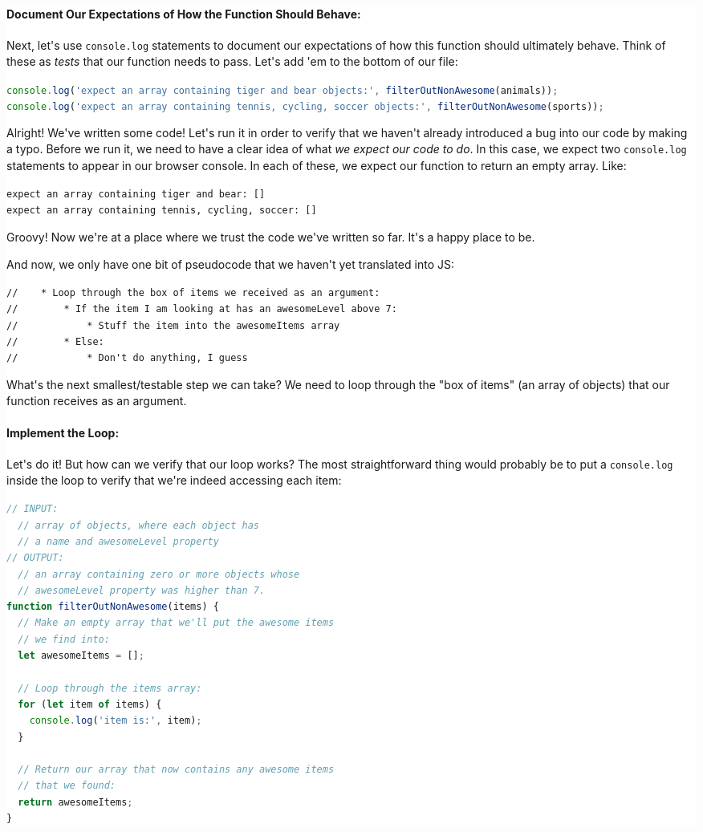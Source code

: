 #### Document Our Expectations of How the Function Should Behave:

Next, let's use `console.log` statements to document our expectations of how this function should ultimately behave. Think of these as *tests* that our function needs to pass. Let's add 'em to the bottom of our file:
```js
console.log('expect an array containing tiger and bear objects:', filterOutNonAwesome(animals));
console.log('expect an array containing tennis, cycling, soccer objects:', filterOutNonAwesome(sports));
```

Alright! We've written some code! Let's run it in order to verify that we haven't already introduced a bug into our code by making a typo. Before we run it, we need to have a clear idea of what *we expect our code to do*. In this case, we expect two `console.log` statements to appear in our browser console. In each of these, we expect our function to return an empty array. Like:
```
expect an array containing tiger and bear: []
expect an array containing tennis, cycling, soccer: []
```

Groovy! Now we're at a place where we trust the code we've written so far. It's a happy place to be.

And now, we only have one bit of pseudocode that we haven't yet translated into JS:
```
//    * Loop through the box of items we received as an argument:
//        * If the item I am looking at has an awesomeLevel above 7:
//            * Stuff the item into the awesomeItems array
//        * Else:
//            * Don't do anything, I guess
```

What's the next smallest/testable step we can take? We need to loop through the "box of items" (an array of objects) that our function receives as an argument.

#### Implement the Loop:
Let's do it! But how can we verify that our loop works? The most straightforward thing would probably be to put a `console.log` inside the loop to verify that we're indeed accessing each item:
```js
// INPUT:
  // array of objects, where each object has
  // a name and awesomeLevel property
// OUTPUT:
  // an array containing zero or more objects whose
  // awesomeLevel property was higher than 7.
function filterOutNonAwesome(items) {
  // Make an empty array that we'll put the awesome items
  // we find into:
  let awesomeItems = [];

  // Loop through the items array:
  for (let item of items) {
    console.log('item is:', item);
  }

  // Return our array that now contains any awesome items
  // that we found:
  return awesomeItems;
}
```
